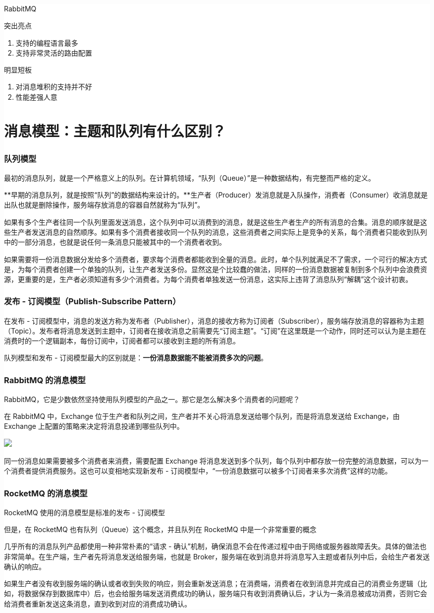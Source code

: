 RabbitMQ

突出亮点

1. 支持的编程语言最多
2. 支持非常灵活的路由配置

明显短板

1. 对消息堆积的支持并不好
2. 性能差强人意

# 消息模型：主题和队列有什么区别？

### 队列模型

最初的消息队列，就是一个严格意义上的队列。在计算机领域，“队列（Queue）”是一种数据结构，有完整而严格的定义。

**早期的消息队列，就是按照“队列”的数据结构来设计的。**生产者（Producer）发消息就是入队操作，消费者（Consumer）收消息就是出队也就是删除操作，服务端存放消息的容器自然就称为“队列”。

如果有多个生产者往同一个队列里面发送消息，这个队列中可以消费到的消息，就是这些生产者生产的所有消息的合集。消息的顺序就是这些生产者发送消息的自然顺序。如果有多个消费者接收同一个队列的消息，这些消费者之间实际上是竞争的关系，每个消费者只能收到队列中的一部分消息，也就是说任何一条消息只能被其中的一个消费者收到。

如果需要将一份消息数据分发给多个消费者，要求每个消费者都能收到全量的消息。此时，单个队列就满足不了需求，一个可行的解决方式是，为每个消费者创建一个单独的队列，让生产者发送多份。显然这是个比较蠢的做法，同样的一份消息数据被复制到多个队列中会浪费资源，更重要的是，生产者必须知道有多少个消费者。为每个消费者单独发送一份消息，这实际上违背了消息队列“解耦”这个设计初衷。

### 发布 - 订阅模型（Publish-Subscribe Pattern）

在发布 - 订阅模型中，消息的发送方称为发布者（Publisher），消息的接收方称为订阅者（Subscriber），服务端存放消息的容器称为主题（Topic）。发布者将消息发送到主题中，订阅者在接收消息之前需要先“订阅主题”。“订阅”在这里既是一个动作，同时还可以认为是主题在消费时的一个逻辑副本，每份订阅中，订阅者都可以接收到主题的所有消息。

队列模型和发布 - 订阅模型最大的区别就是：**一份消息数据能不能被消费多次的问题**。

### RabbitMQ 的消息模型

RabbitMQ，它是少数依然坚持使用队列模型的产品之一。那它是怎么解决多个消费者的问题呢？

在 RabbitMQ 中，Exchange 位于生产者和队列之间，生产者并不关心将消息发送给哪个队列，而是将消息发送给 Exchange，由 Exchange 上配置的策略来决定将消息投递到哪些队列中。

![](https://raw.githubusercontent.com/dunwu/images/dev/snap/20220511211021.jfif)

同一份消息如果需要被多个消费者来消费，需要配置 Exchange 将消息发送到多个队列，每个队列中都存放一份完整的消息数据，可以为一个消费者提供消费服务。这也可以变相地实现新发布 - 订阅模型中，“一份消息数据可以被多个订阅者来多次消费”这样的功能。

### RocketMQ 的消息模型

RocketMQ 使用的消息模型是标准的发布 - 订阅模型

但是，在 RocketMQ 也有队列（Queue）这个概念，并且队列在 RocketMQ 中是一个非常重要的概念

几乎所有的消息队列产品都使用一种非常朴素的“请求 - 确认”机制，确保消息不会在传递过程中由于网络或服务器故障丢失。具体的做法也非常简单。在生产端，生产者先将消息发送给服务端，也就是 Broker，服务端在收到消息并将消息写入主题或者队列中后，会给生产者发送确认的响应。

如果生产者没有收到服务端的确认或者收到失败的响应，则会重新发送消息；在消费端，消费者在收到消息并完成自己的消费业务逻辑（比如，将数据保存到数据库中）后，也会给服务端发送消费成功的确认，服务端只有收到消费确认后，才认为一条消息被成功消费，否则它会给消费者重新发送这条消息，直到收到对应的消费成功确认。
